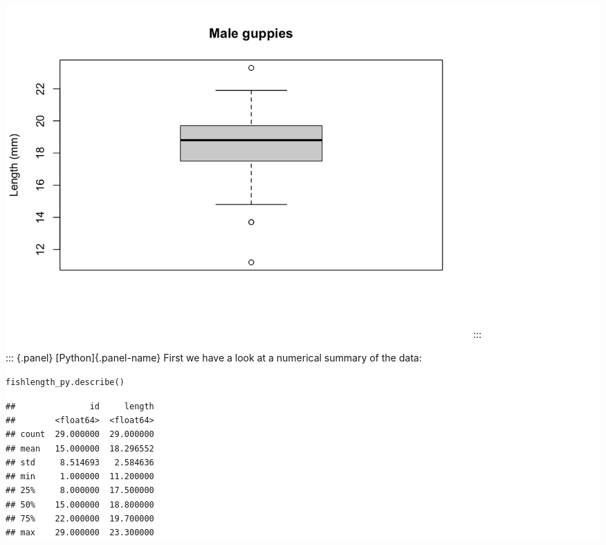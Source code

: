 <img src="cs1-practical-one_sample_t_test_files/figure-html/unnamed-chunk-7-1.png" width="672" />
:::

::: {.panel}
[Python]{.panel-name}
First we have a look at a numerical summary of the data:


```python
fishlength_py.describe()
```

```
##               id     length
##        <float64>  <float64>
## count  29.000000  29.000000
## mean   15.000000  18.296552
## std     8.514693   2.584636
## min     1.000000  11.200000
## 25%     8.000000  17.500000
## 50%    15.000000  18.800000
## 75%    22.000000  19.700000
## max    29.000000  23.300000
```
